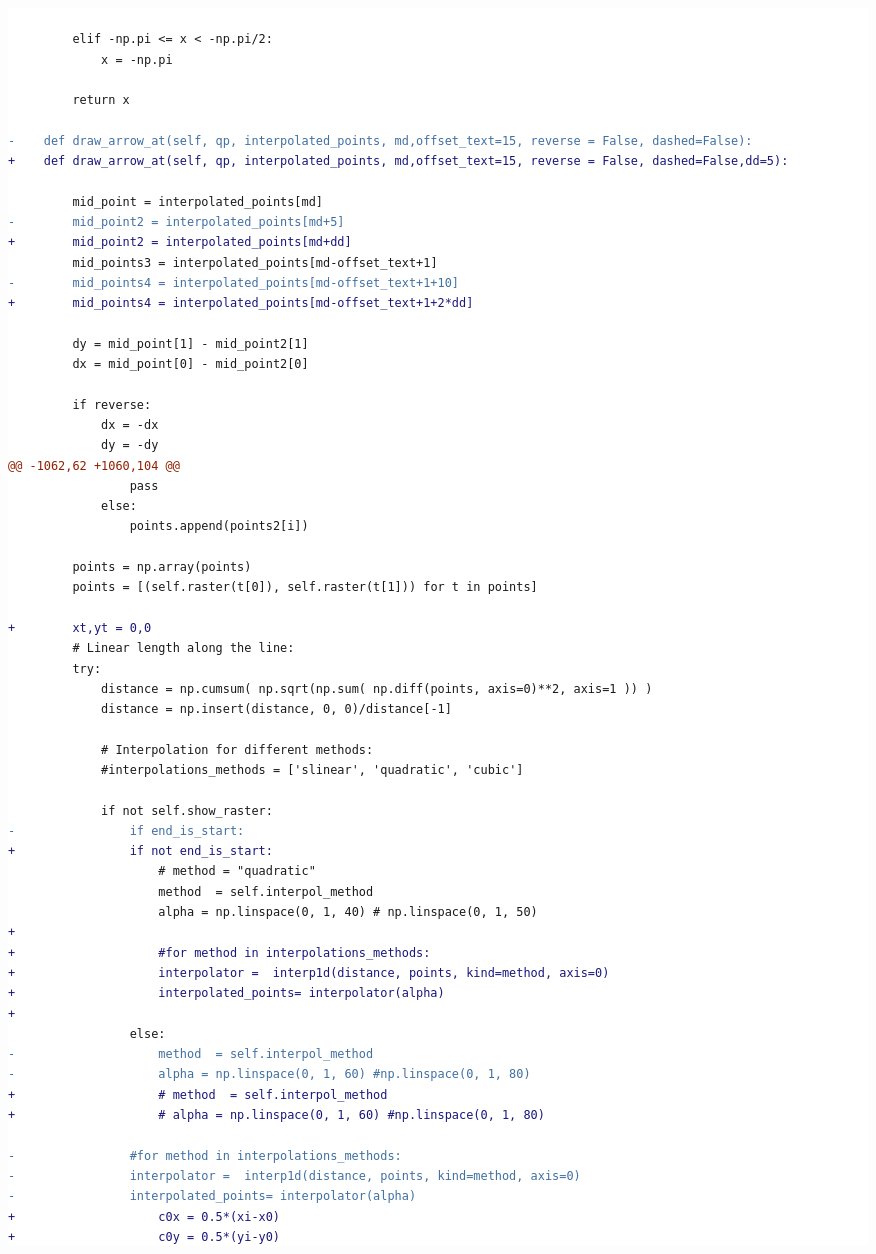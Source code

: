 ```diff
 
         elif -np.pi <= x < -np.pi/2:
             x = -np.pi 
         
         return x         
 
-    def draw_arrow_at(self, qp, interpolated_points, md,offset_text=15, reverse = False, dashed=False):
+    def draw_arrow_at(self, qp, interpolated_points, md,offset_text=15, reverse = False, dashed=False,dd=5):
 
         mid_point = interpolated_points[md]
-        mid_point2 = interpolated_points[md+5]
+        mid_point2 = interpolated_points[md+dd]
         mid_points3 = interpolated_points[md-offset_text+1]
-        mid_points4 = interpolated_points[md-offset_text+1+10]
+        mid_points4 = interpolated_points[md-offset_text+1+2*dd]
 
         dy = mid_point[1] - mid_point2[1]
         dx = mid_point[0] - mid_point2[0]
 
         if reverse:
             dx = -dx 
             dy = -dy 
@@ -1062,62 +1060,104 @@
                 pass
             else:
                 points.append(points2[i])
 
         points = np.array(points)
         points = [(self.raster(t[0]), self.raster(t[1])) for t in points]
 
+        xt,yt = 0,0
         # Linear length along the line:
         try:
             distance = np.cumsum( np.sqrt(np.sum( np.diff(points, axis=0)**2, axis=1 )) )
             distance = np.insert(distance, 0, 0)/distance[-1]
 
             # Interpolation for different methods:
             #interpolations_methods = ['slinear', 'quadratic', 'cubic']
 
             if not self.show_raster:
-                if end_is_start:
+                if not end_is_start:
                     # method = "quadratic"
                     method  = self.interpol_method
                     alpha = np.linspace(0, 1, 40) # np.linspace(0, 1, 50)
+
+                    #for method in interpolations_methods:
+                    interpolator =  interp1d(distance, points, kind=method, axis=0)
+                    interpolated_points= interpolator(alpha)
+
                 else:
-                    method  = self.interpol_method
-                    alpha = np.linspace(0, 1, 60) #np.linspace(0, 1, 80)
+                    # method  = self.interpol_method
+                    # alpha = np.linspace(0, 1, 60) #np.linspace(0, 1, 80)
 
-                #for method in interpolations_methods:
-                interpolator =  interp1d(distance, points, kind=method, axis=0)
-                interpolated_points= interpolator(alpha)
+                    c0x = 0.5*(xi-x0)
+                    c0y = 0.5*(yi-y0) 
```